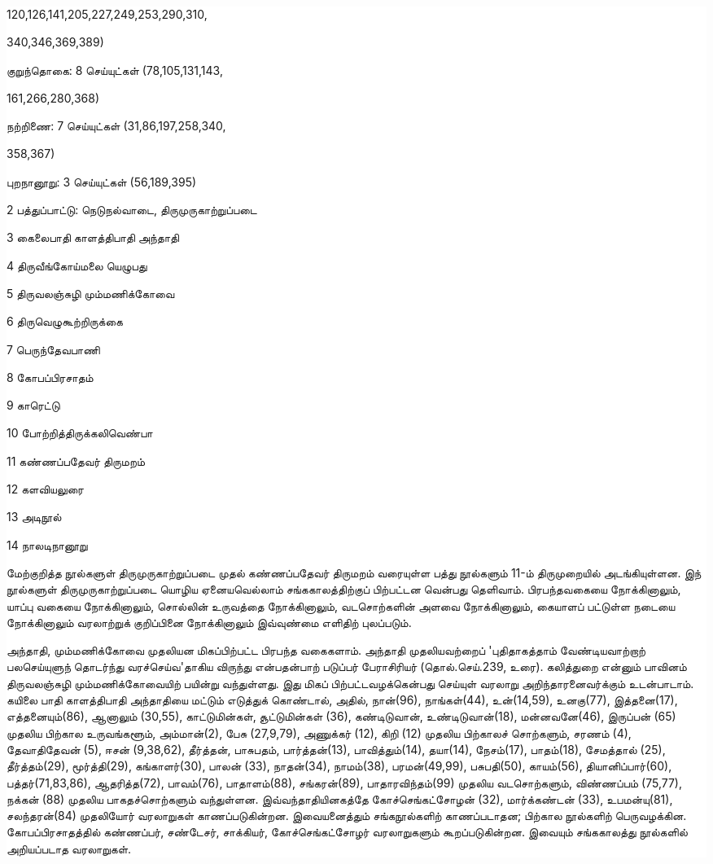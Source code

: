 120,126,141,205,227,249,253,290,310,  

340,346,369,389)  

குறுந்தொகை: 8 செய்யுட்கள் (78,105,131,143,  

161,266,280,368)  

நற்றிணை: 7 செய்யுட்கள் (31,86,197,258,340,  

358,367)  

புறநானூறு: 3 செய்யுட்கள் (56,189,395)  

2 பத்துப்பாட்டு: நெடுநல்வாடை, திருமுருகாற்றுப்படை  

3 கைலைபாதி காளத்திபாதி அந்தாதி  

4 திருவீங்கோய்மலை யெழுபது  

5 திருவலஞ்சுழி மும்மணிக்கோவை  

6 திருவெழுகூற்றிருக்கை  

7 பெருந்தேவபாணி  

8 கோபப்பிரசாதம்  

9 காரெட்டு  

10 போற்றித்திருக்கலிவெண்பா  

11 கண்ணப்பதேவர் திருமறம்  

12 களவியலுரை  

13 அடிநூல்  

14 நாலடிநானூறு  

மேற்குறித்த நூல்களுள் திருமுருகாற்றுப்படை முதல் கண்ணப்பதேவர் திருமறம் வரையுள்ள பத்து நூல்களும் 11-ம் திருமுறையில் அடங்கியுள்ளன. இந் நூல்களுள் திருமுருகாற்றுப்படை யொழிய ஏனையவெல்லாம் சங்ககாலத்திற்குப் பிற்பட்டன வென்பது தெளிவாம். பிரபந்தவகையை நோக்கினாலும், யாப்பு வகையை நோக்கினாலும், சொல்லின் உருவத்தை நோக்கினாலும், வடசொற்களின் அளவை நோக்கினாலும், கையாளப் பட்டுள்ள நடையை நோக்கினாலும் வரலாற்றுக் குறிப்பினை நோக்கினாலும் இவ்வுண்மை எளிதிற் புலப்படும்.  

அந்தாதி, மும்மணிக்கோவை முதலியன மிகப்பிற்பட்ட பிரபந்த வகைகளாம். அந்தாதி முதலியவற்றைப் 'புதிதாகத்தாம் வேண்டியவாற்றாற் பலசெய்யுளுந் தொடர்ந்து வரச்செய்வ'தாகிய விருந்து என்பதன்பாற் படுப்பர் பேராசிரியர் (தொல்.செய்.239, உரை). கலித்துறை என்னும் பாவினம் திருவலஞ்சுழி மும்மணிக்கோவையிற் பயின்று வந்துள்ளது. இது மிகப் பிற்பட்டவழக்கென்பது செய்யுள் வரலாறு அறிந்தாரனைவர்க்கும் உடன்பாடாம். கயிலை பாதி காளத்திபாதி அந்தாதியை மட்டும் எடுத்துக் கொண்டால், அதில், நான்(96), நாங்கள்(44), உன்(14,59), உனகு(77), இத்தனை(17), எத்தனையும்(86), ஆனாலும் (30,55), காட்டுமின்கள், சூட்டுமின்கள் (36), கண்டிடுவான், உண்டிடுவான்(18), மன்னவனே(46), இருப்பன் (65) முதலிய பிற்கால உருவங்களூம், அம்மான்(2), பேசு (27,9,79), அணுக்கர் (12), கிறி (12) முதலிய பிற்காலச் சொற்களும், சரணம் (4), தேவாதிதேவன் (5), ஈசன் (9,38,62), தீர்த்தன், பாசுபதம், பார்த்தன்(13), பாவித்தும்(14), தயா(14), நேசம்(17), பாதம்(18), சேமத்தால் (25), தீர்த்தம்(29), மூர்த்தி(29), கங்காளர்(30), பாலன் (33), நாதன்(34), நாமம்(38), பரமன்(49,99), பசுபதி(50), காயம்(56), தியானிப்பார்(60), பத்தர்(71,83,86), ஆதரித்த(72), பாவம்(76), பாதாளம்(88), சங்கரன்(89), பாதாரவிந்தம்(99) முதலிய வடசொற்களும், விண்ணப்பம் (75,77), நக்கன் (88) முதலிய பாகதச்சொற்களும் வந்துள்ளன. இவ்வந்தாதியினகத்தே கோச்செங்கட்சோழன் (32), மார்க்கண்டன் (33), உபமன்யு(81), சலந்தரன்(84) முதலியோர் வரலாறுகள் காணப்படுகின்றன. இவையனைத்தும் சங்கநூல்களிற் காணப்படாதன; பிற்கால நூல்களிற் பெருவழக்கின. கோபப்பிரசாதத்தில் கண்ணப்பர், சண்டேசர், சாக்கியர், கோச்செங்கட்சோழர் வரலாறுகளும் கூறப்படுகின்றன. இவையும் சங்ககாலத்து நூல்களில் அறியப்படாத வரலாறுகள்.  

